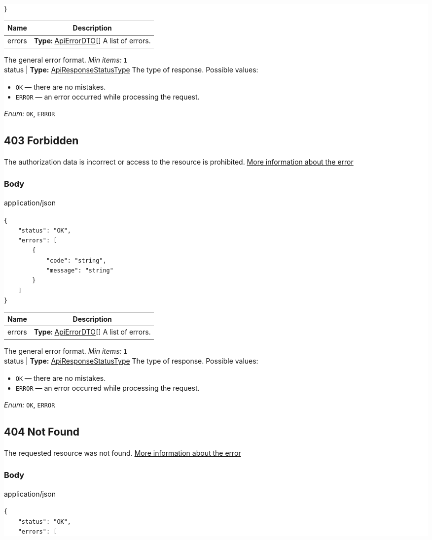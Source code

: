 ```
}

```

**Name** |  **Description**  
---|---  
errors |  **Type:** [ApiErrorDTO](https://yandex.ru/dev/market/partner-api/doc/en/reference/promos/en/reference/promos/getPromos#apierrordto)[] A list of errors.  
The general error format. _Min items:_ `1`  
status |  **Type:** [ApiResponseStatusType](https://yandex.ru/dev/market/partner-api/doc/en/reference/promos/en/reference/promos/getPromos#apiresponsestatustype) The type of response. Possible values:
  * `OK` — there are no mistakes.
  * `ERROR` — an error occurred while processing the request.

_Enum:_ `OK`, `ERROR`  
##  [](https://yandex.ru/dev/market/partner-api/doc/en/reference/promos/en/reference/promos/getPromos#403-forbidden)403 Forbidden
The authorization data is incorrect or access to the resource is prohibited. [More information about the error](https://yandex.ru/dev/market/partner-api/doc/en/reference/promos/en/concepts/error-codes#403)
###  [](https://yandex.ru/dev/market/partner-api/doc/en/reference/promos/en/reference/promos/getPromos#body4)Body
application/json
```
{
    "status": "OK",
    "errors": [
        {
            "code": "string",
            "message": "string"
        }
    ]
}

```

**Name** |  **Description**  
---|---  
errors |  **Type:** [ApiErrorDTO](https://yandex.ru/dev/market/partner-api/doc/en/reference/promos/en/reference/promos/getPromos#apierrordto)[] A list of errors.  
The general error format. _Min items:_ `1`  
status |  **Type:** [ApiResponseStatusType](https://yandex.ru/dev/market/partner-api/doc/en/reference/promos/en/reference/promos/getPromos#apiresponsestatustype) The type of response. Possible values:
  * `OK` — there are no mistakes.
  * `ERROR` — an error occurred while processing the request.

_Enum:_ `OK`, `ERROR`  
##  [](https://yandex.ru/dev/market/partner-api/doc/en/reference/promos/en/reference/promos/getPromos#404-not-found)404 Not Found
The requested resource was not found. [More information about the error](https://yandex.ru/dev/market/partner-api/doc/en/reference/promos/en/concepts/error-codes#404)
###  [](https://yandex.ru/dev/market/partner-api/doc/en/reference/promos/en/reference/promos/getPromos#body5)Body
application/json
```
{
    "status": "OK",
    "errors": [
```
